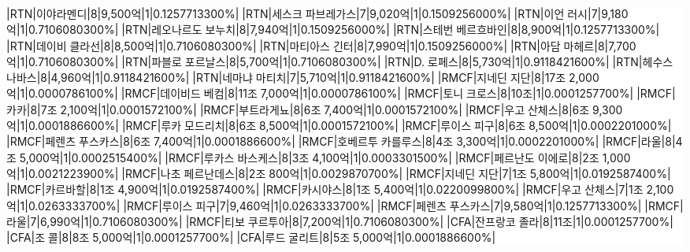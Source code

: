 |RTN|이야라멘디|8|9,500억|1|0.1257713300%|
|RTN|세스크 파브레가스|7|9,020억|1|0.1509256000%|
|RTN|이언 러시|7|9,180억|1|0.7106080300%|
|RTN|레오나르도 보누치|8|7,940억|1|0.1509256000%|
|RTN|스테번 베르흐바인|8|8,900억|1|0.1257713300%|
|RTN|데이비 클라선|8|8,500억|1|0.7106080300%|
|RTN|마티아스 긴터|8|7,990억|1|0.1509256000%|
|RTN|아담 마헤르|8|7,700억|1|0.7106080300%|
|RTN|파블로 포르날스|8|5,700억|1|0.7106080300%|
|RTN|D. 로페스|8|5,730억|1|0.9118421600%|
|RTN|헤수스 나바스|8|4,960억|1|0.9118421600%|
|RTN|네마냐 마티치|7|5,710억|1|0.9118421600%|
|RMCF|지네딘 지단|8|17조 2,000억|1|0.0000786100%|
|RMCF|데이비드 베컴|8|11조 7,000억|1|0.0000786100%|
|RMCF|토니 크로스|8|10조|1|0.0001257700%|
|RMCF|카카|8|7조 2,100억|1|0.0001572100%|
|RMCF|부트라게뇨|8|6조 7,400억|1|0.0001572100%|
|RMCF|우고 산체스|8|6조 9,300억|1|0.0001886600%|
|RMCF|루카 모드리치|8|6조 8,500억|1|0.0001572100%|
|RMCF|루이스 피구|8|6조 8,500억|1|0.0002201000%|
|RMCF|페렌츠 푸스카스|8|6조 7,400억|1|0.0001886600%|
|RMCF|호베르투 카를루스|8|4조 3,300억|1|0.0002201000%|
|RMCF|라울|8|4조 5,000억|1|0.0002515400%|
|RMCF|루카스 바스케스|8|3조 4,100억|1|0.0003301500%|
|RMCF|페르난도 이에로|8|2조 1,000억|1|0.0021223900%|
|RMCF|나초 페르난데스|8|2조 800억|1|0.0029870700%|
|RMCF|지네딘 지단|7|1조 5,800억|1|0.0192587400%|
|RMCF|카르바할|8|1조 4,900억|1|0.0192587400%|
|RMCF|카시야스|8|1조 5,400억|1|0.0220099800%|
|RMCF|우고 산체스|7|1조 2,100억|1|0.0263333700%|
|RMCF|루이스 피구|7|9,460억|1|0.0263333700%|
|RMCF|페렌츠 푸스카스|7|9,580억|1|0.1257713300%|
|RMCF|라울|7|6,990억|1|0.7106080300%|
|RMCF|티보 쿠르투아|8|7,200억|1|0.7106080300%|
|CFA|잔프랑코 졸라|8|11조|1|0.0001257700%|
|CFA|조 콜|8|8조 5,000억|1|0.0001257700%|
|CFA|루드 굴리트|8|5조 5,000억|1|0.0001886600%|